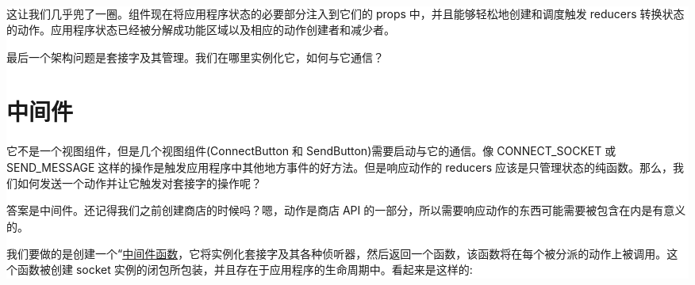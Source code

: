 这让我们几乎兜了一圈。组件现在将应用程序状态的必要部分注入到它们的 props 中，并且能够轻松地创建和调度触发 reducers 转换状态的动作。应用程序状态已经被分解成功能区域以及相应的动作创建者和减少者。

最后一个架构问题是套接字及其管理。我们在哪里实例化它，如何与它通信？

# 中间件

它不是一个视图组件，但是几个视图组件(ConnectButton 和 SendButton)需要启动与它的通信。像 CONNECT_SOCKET 或 SEND_MESSAGE 这样的操作是触发应用程序中其他地方事件的好方法。但是响应动作的 reducers 应该是只管理状态的纯函数。那么，我们如何发送一个动作并让它触发对套接字的操作呢？

答案是中间件。还记得我们之前创建商店的时候吗？嗯，动作是商店 API 的一部分，所以需要响应动作的东西可能需要被包含在内是有意义的。

我们要做的是创建一个“[中间件函数](https://redux.js.org/advanced/middleware)，它将实例化套接字及其各种侦听器，然后返回一个函数，该函数将在每个被分派的动作上被调用。这个函数被创建 socket 实例的闭包所包装，并且存在于应用程序的生命周期中。看起来是这样的:
